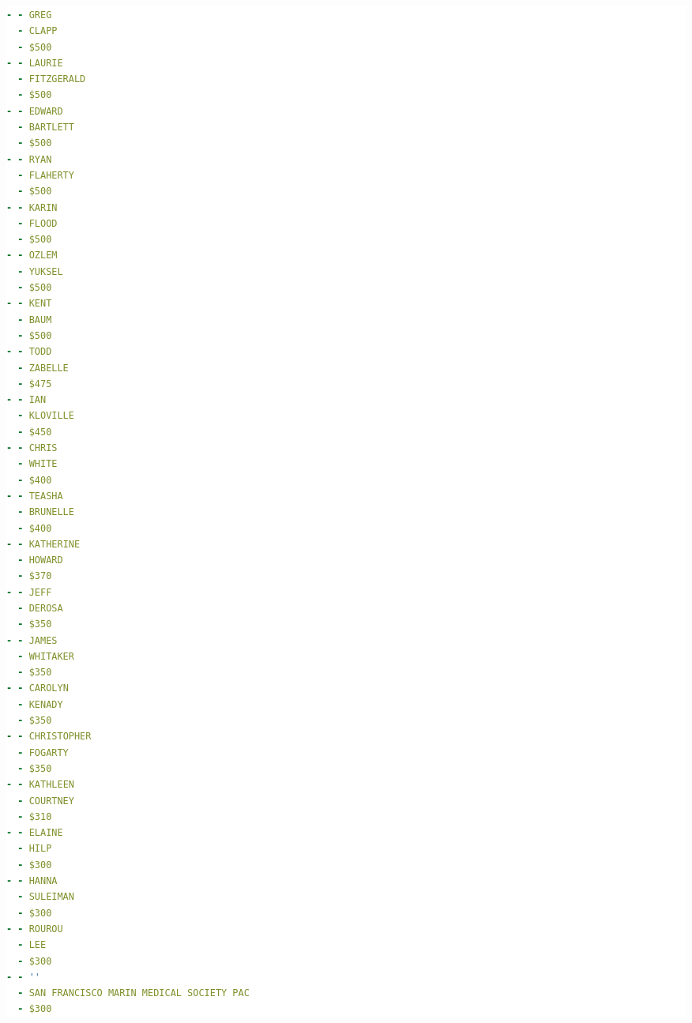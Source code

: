 ```yaml
- - GREG
  - CLAPP
  - $500
- - LAURIE
  - FITZGERALD
  - $500
- - EDWARD
  - BARTLETT
  - $500
- - RYAN
  - FLAHERTY
  - $500
- - KARIN
  - FLOOD
  - $500
- - OZLEM
  - YUKSEL
  - $500
- - KENT
  - BAUM
  - $500
- - TODD
  - ZABELLE
  - $475
- - IAN
  - KLOVILLE
  - $450
- - CHRIS
  - WHITE
  - $400
- - TEASHA
  - BRUNELLE
  - $400
- - KATHERINE
  - HOWARD
  - $370
- - JEFF
  - DEROSA
  - $350
- - JAMES
  - WHITAKER
  - $350
- - CAROLYN
  - KENADY
  - $350
- - CHRISTOPHER
  - FOGARTY
  - $350
- - KATHLEEN
  - COURTNEY
  - $310
- - ELAINE
  - HILP
  - $300
- - HANNA
  - SULEIMAN
  - $300
- - ROUROU
  - LEE
  - $300
- - ''
  - SAN FRANCISCO MARIN MEDICAL SOCIETY PAC
  - $300
```